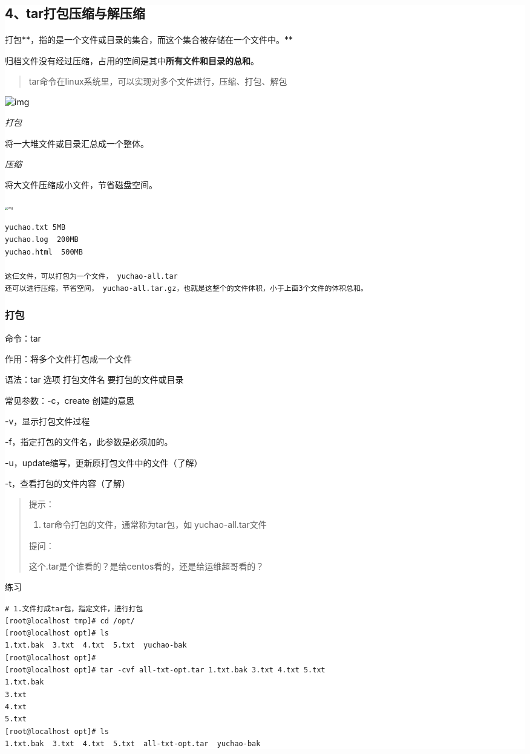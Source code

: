 ## 4、tar打包压缩与解压缩

打包**，指的是一个文件或目录的集合，而这个集合被存储在一个文件中。**

归档文件没有经过压缩，占用的空间是其中**所有文件和目录的总和**。

> tar命令在linux系统里，可以实现对多个文件进行，压缩、打包、解包

<img src="C:\Users\admin\Desktop\test\ajian/304.jpg" alt="img"  />

*打包*

将一大堆文件或目录汇总成一个整体。

*压缩*

将大文件压缩成小文件，节省磁盘空间。

<img src="C:\Users\admin\Desktop\test\ajian/305.jpg" alt="img" style="zoom: 33%;" />

```
yuchao.txt 5MB
yuchao.log  200MB
yuchao.html  500MB

这仨文件，可以打包为一个文件， yuchao-all.tar  
还可以进行压缩，节省空间， yuchao-all.tar.gz，也就是这整个的文件体积，小于上面3个文件的体积总和。
```

### 打包

命令：tar

作用：将多个文件打包成一个文件

语法：tar 选项 打包文件名 要打包的文件或目录

常见参数：-c，create 创建的意思

 -v，显示打包文件过程

 -f，指定打包的文件名，此参数是必须加的。

 -u，update缩写，更新原打包文件中的文件（了解）

 -t，查看打包的文件内容（了解）

> 提示：
>
> 1. tar命令打包的文件，通常称为tar包，如 yuchao-all.tar文件
>
> 提问：
>
>  这个.tar是个谁看的？是给centos看的，还是给运维超哥看的？

练习

```
# 1.文件打成tar包，指定文件，进行打包
[root@localhost tmp]# cd /opt/
[root@localhost opt]# ls
1.txt.bak  3.txt  4.txt  5.txt  yuchao-bak
[root@localhost opt]# 
[root@localhost opt]# tar -cvf all-txt-opt.tar 1.txt.bak 3.txt 4.txt 5.txt 
1.txt.bak
3.txt
4.txt
5.txt
[root@localhost opt]# ls
1.txt.bak  3.txt  4.txt  5.txt  all-txt-opt.tar  yuchao-bak

```